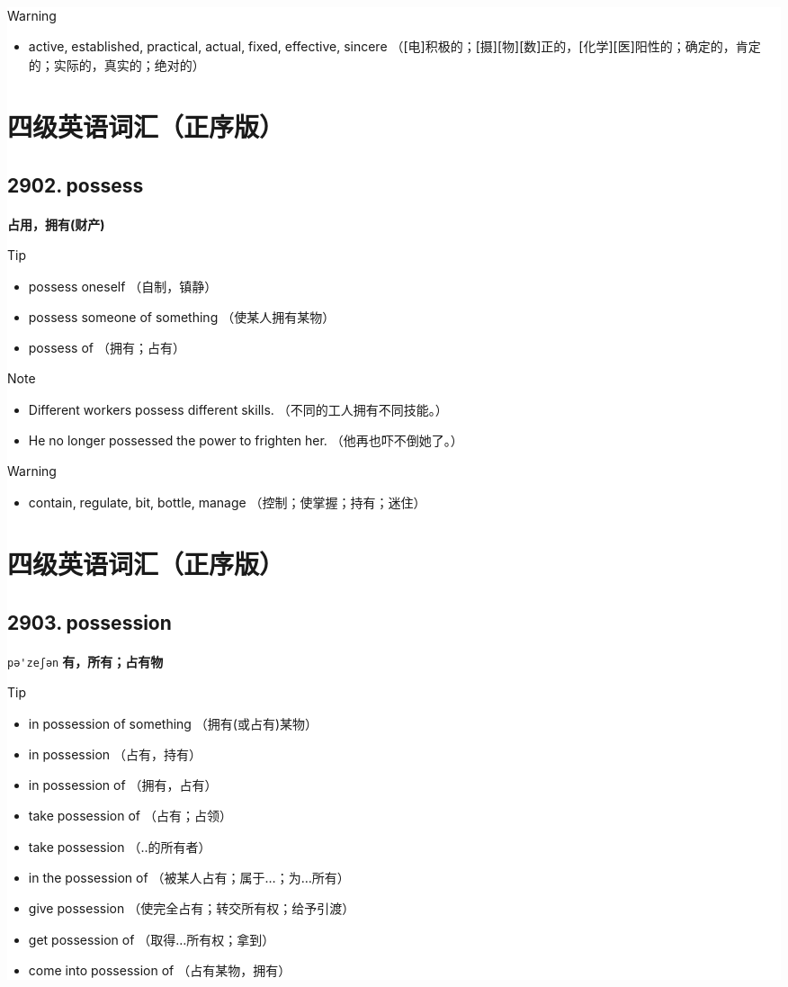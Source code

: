 > [!WARNING]
>
> - active, established, practical, actual, fixed, effective, sincere （[电]积极的；[摄][物][数]正的，[化学][医]阳性的；确定的，肯定的；实际的，真实的；绝对的）
>

# 四级英语词汇（正序版）

## 2902. possess

**占用，拥有(财产)**

> [!TIP]
>
> - possess oneself （自制，镇静）
>
> - possess someone of something （使某人拥有某物）
>
> - possess of （拥有；占有）
>

> [!NOTE]
>
> - Different workers possess different skills. （不同的工人拥有不同技能。）
>
> - He no longer possessed the power to frighten her. （他再也吓不倒她了。）
>

> [!WARNING]
>
> - contain, regulate, bit, bottle, manage （控制；使掌握；持有；迷住）
>

# 四级英语词汇（正序版）

## 2903. possession

`pə'zeʃən`  **有，所有；占有物**

> [!TIP]
>
> - in possession of something （拥有(或占有)某物）
>
> - in possession （占有，持有）
>
> - in possession of （拥有，占有）
>
> - take possession of （占有；占领）
>
> - take possession （..的所有者）
>
> - in the possession of （被某人占有；属于…；为…所有）
>
> - give possession （使完全占有；转交所有权；给予引渡）
>
> - get possession of （取得…所有权；拿到）
>
> - come into possession of （占有某物，拥有）
>

